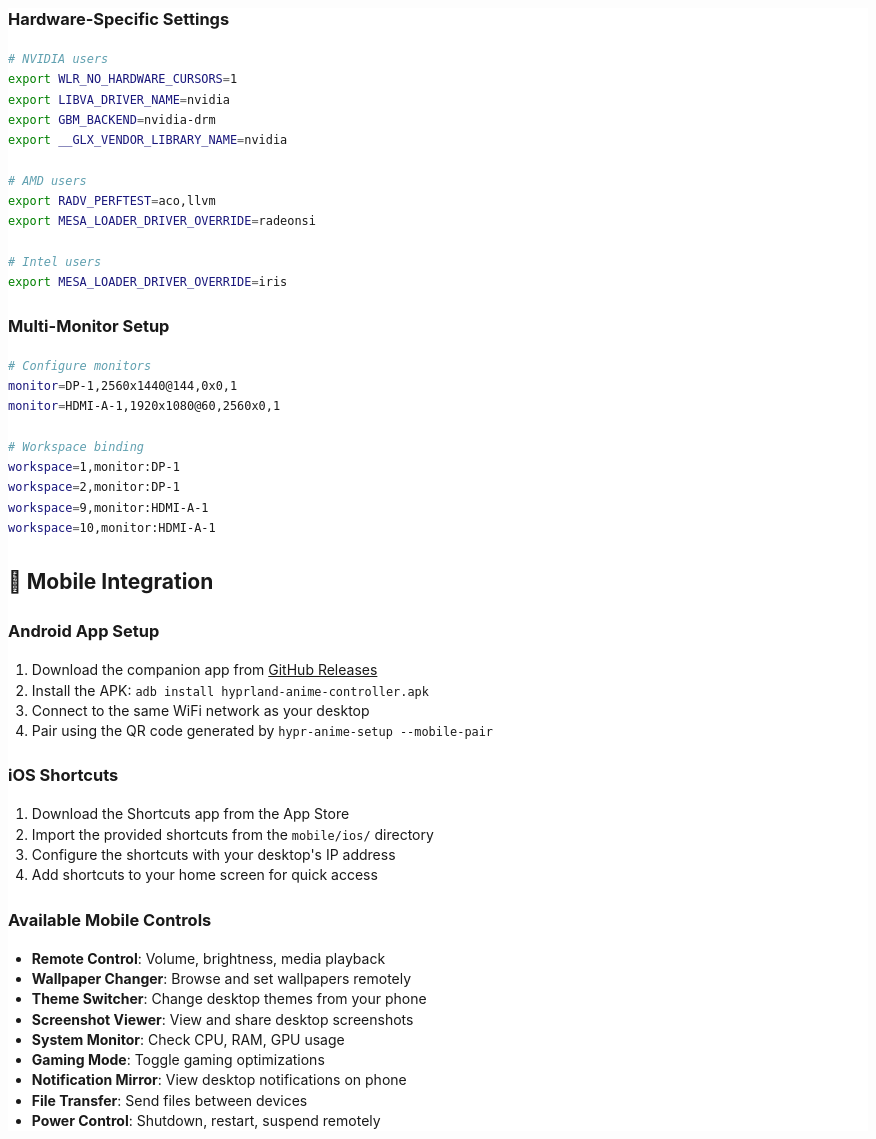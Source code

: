 ### Hardware-Specific Settings

```bash
# NVIDIA users
export WLR_NO_HARDWARE_CURSORS=1
export LIBVA_DRIVER_NAME=nvidia
export GBM_BACKEND=nvidia-drm
export __GLX_VENDOR_LIBRARY_NAME=nvidia

# AMD users
export RADV_PERFTEST=aco,llvm
export MESA_LOADER_DRIVER_OVERRIDE=radeonsi

# Intel users
export MESA_LOADER_DRIVER_OVERRIDE=iris
```

### Multi-Monitor Setup

```bash
# Configure monitors
monitor=DP-1,2560x1440@144,0x0,1
monitor=HDMI-A-1,1920x1080@60,2560x0,1

# Workspace binding
workspace=1,monitor:DP-1
workspace=2,monitor:DP-1
workspace=9,monitor:HDMI-A-1
workspace=10,monitor:HDMI-A-1
```

## 📱 Mobile Integration

### Android App Setup

1. Download the companion app from [GitHub Releases](https://github.com/sreevarshan-xenoz/my-hyprland-config/releases)
2. Install the APK: `adb install hyprland-anime-controller.apk`
3. Connect to the same WiFi network as your desktop
4. Pair using the QR code generated by `hypr-anime-setup --mobile-pair`

### iOS Shortcuts

1. Download the Shortcuts app from the App Store
2. Import the provided shortcuts from the `mobile/ios/` directory
3. Configure the shortcuts with your desktop's IP address
4. Add shortcuts to your home screen for quick access

### Available Mobile Controls

- **Remote Control**: Volume, brightness, media playback
- **Wallpaper Changer**: Browse and set wallpapers remotely
- **Theme Switcher**: Change desktop themes from your phone
- **Screenshot Viewer**: View and share desktop screenshots
- **System Monitor**: Check CPU, RAM, GPU usage
- **Gaming Mode**: Toggle gaming optimizations
- **Notification Mirror**: View desktop notifications on phone
- **File Transfer**: Send files between devices
- **Power Control**: Shutdown, restart, suspend remotely
